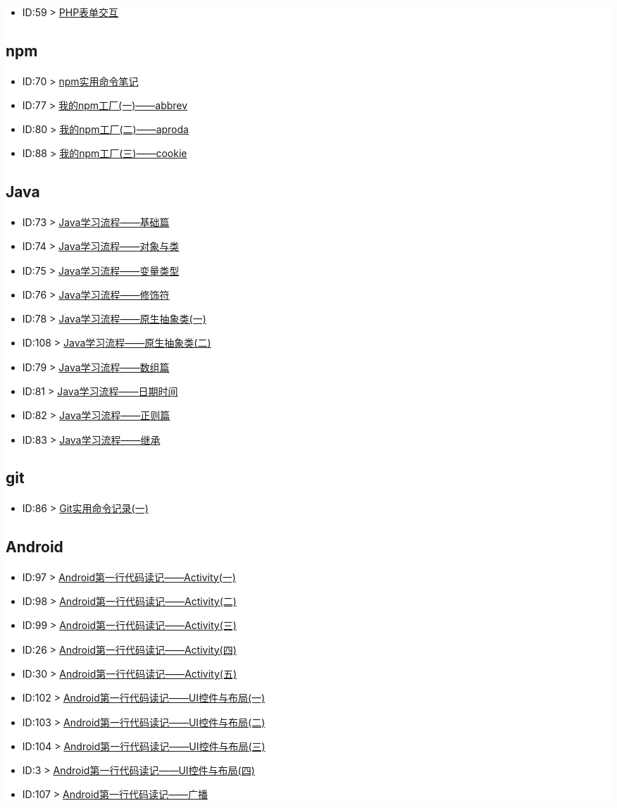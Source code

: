 - ID:59 > [PHP表单交互](./PHP表单交互.md)

## npm ##

- ID:70 > [npm实用命令笔记](./npm实用命令笔记.md)

- ID:77 > [我的npm工厂(一)——abbrev](./我的npm工厂(一)——abbrev.md)

- ID:80 > [我的npm工厂(二)——aproda](./我的npm工厂(二)——aproba.md)

- ID:88 > [我的npm工厂(三)——cookie](./我的npm工厂(三)——cookie.md)

## Java ##

- ID:73 > [Java学习流程——基础篇](./Java学习流程——基础篇.md)

- ID:74 > [Java学习流程——对象与类](./Java学习流程——对象与类.md)

- ID:75 > [Java学习流程——变量类型](./Java学习流程——变量类型.md)

- ID:76 > [Java学习流程——修饰符](./Java学习流程——修饰符.md)

- ID:78 > [Java学习流程——原生抽象类(一)](./Java学习流程——原生抽象类(一).md)

- ID:108 > [Java学习流程——原生抽象类(二)](./Java学习流程——原生抽象类(二).md)

- ID:79 > [Java学习流程——数组篇](./Java学习流程——数组篇.md)

- ID:81 > [Java学习流程——日期时间](./Java学习流程——日期时间.md)

- ID:82 > [Java学习流程——正则篇](./Java学习流程——正则篇.md)

- ID:83 > [Java学习流程——继承](./Java学习流程——继承.md)

## git ##

- ID:86 > [Git实用命令记录(一)](./Git实用命令记录(一).md)

## Android ##

- ID:97 > [Android第一行代码读记——Activity(一)](./Android第一行代码读记——Activity(一).md)

- ID:98 > [Android第一行代码读记——Activity(二)](./Android第一行代码读记——Activity(二).md)

- ID:99 > [Android第一行代码读记——Activity(三)](./Android第一行代码读记——Activity(三).md)

- ID:26 > [Android第一行代码读记——Activity(四)](./Android第一行代码读记——Activity(四).md)

- ID:30 > [Android第一行代码读记——Activity(五)](./Android第一行代码读记——Activity(五).md)

- ID:102 > [Android第一行代码读记——UI控件与布局(一)](./Android第一行代码读记——UI控件与布局(一).md)

- ID:103 > [Android第一行代码读记——UI控件与布局(二)](./Android第一行代码读记——UI控件与布局(二).md)

- ID:104 > [Android第一行代码读记——UI控件与布局(三)](./Android第一行代码读记——UI控件与布局(三).md)

- ID:3 > [Android第一行代码读记——UI控件与布局(四)](./Android第一行代码读记——UI控件与布局(四).md)

- ID:107 > [Android第一行代码读记——广播](./Android第一行代码读记——广播.md)
